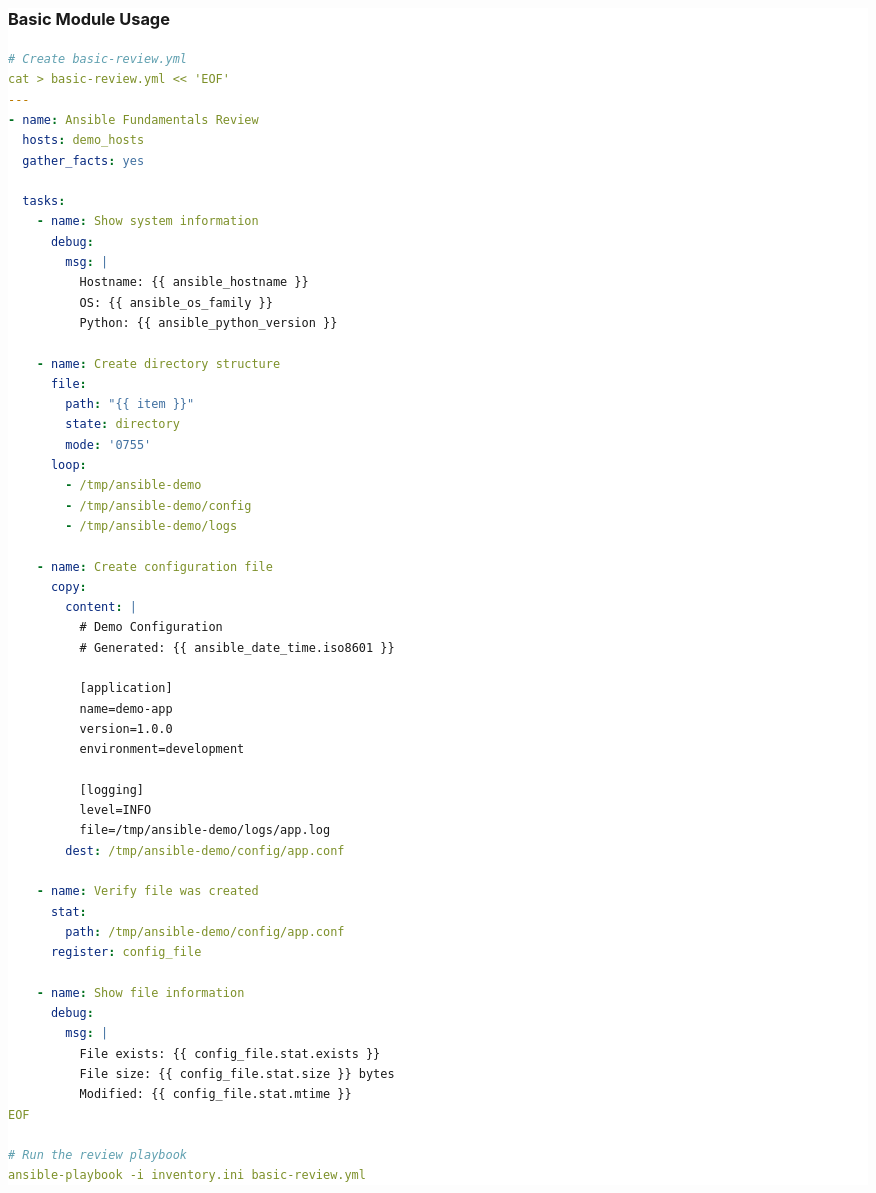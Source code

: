 ### Basic Module Usage
```yaml
# Create basic-review.yml
cat > basic-review.yml << 'EOF'
---
- name: Ansible Fundamentals Review
  hosts: demo_hosts
  gather_facts: yes
  
  tasks:
    - name: Show system information
      debug:
        msg: |
          Hostname: {{ ansible_hostname }}
          OS: {{ ansible_os_family }}
          Python: {{ ansible_python_version }}
    
    - name: Create directory structure
      file:
        path: "{{ item }}"
        state: directory
        mode: '0755'
      loop:
        - /tmp/ansible-demo
        - /tmp/ansible-demo/config
        - /tmp/ansible-demo/logs
    
    - name: Create configuration file
      copy:
        content: |
          # Demo Configuration
          # Generated: {{ ansible_date_time.iso8601 }}
          
          [application]
          name=demo-app
          version=1.0.0
          environment=development
          
          [logging]
          level=INFO
          file=/tmp/ansible-demo/logs/app.log
        dest: /tmp/ansible-demo/config/app.conf
        
    - name: Verify file was created
      stat:
        path: /tmp/ansible-demo/config/app.conf
      register: config_file
      
    - name: Show file information
      debug:
        msg: |
          File exists: {{ config_file.stat.exists }}
          File size: {{ config_file.stat.size }} bytes
          Modified: {{ config_file.stat.mtime }}
EOF

# Run the review playbook
ansible-playbook -i inventory.ini basic-review.yml
```
